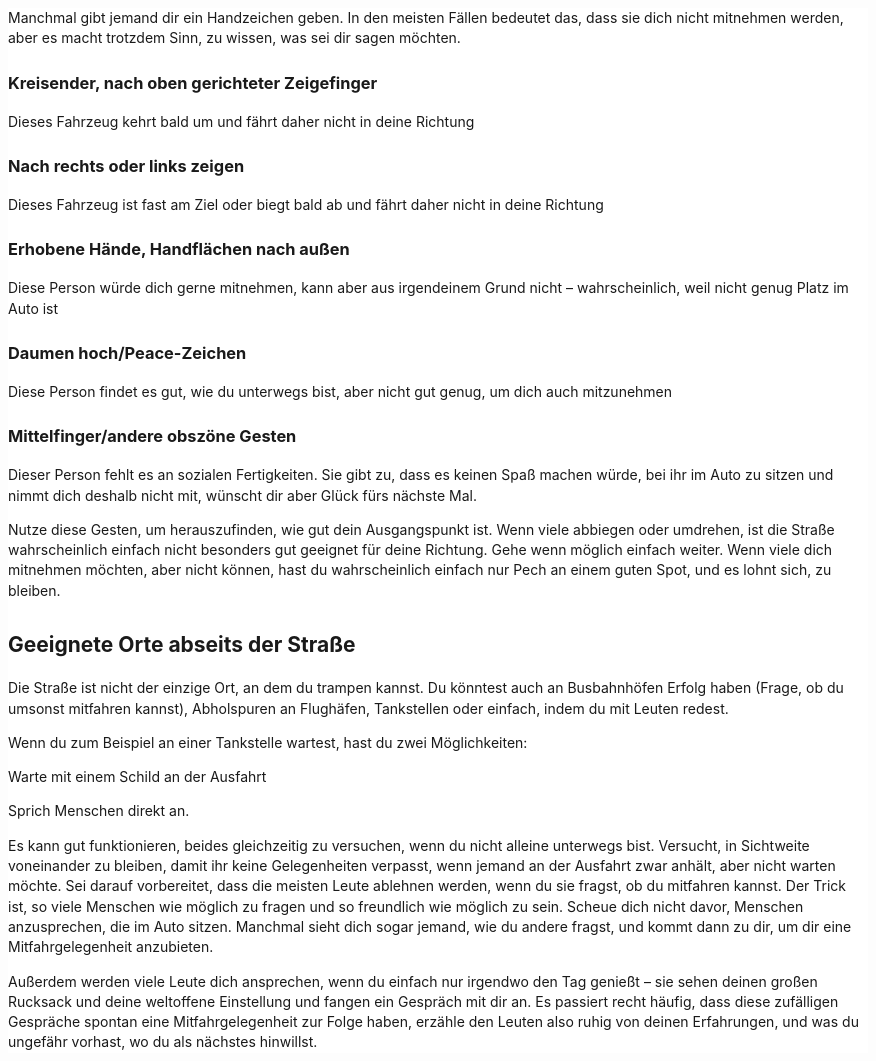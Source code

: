 Manchmal gibt jemand dir ein Handzeichen geben. In den meisten Fällen bedeutet das, dass sie dich nicht mitnehmen werden, aber es macht trotzdem Sinn, zu wissen, was sei dir sagen möchten.

### Kreisender, nach oben gerichteter Zeigefinger

Dieses Fahrzeug kehrt bald um und fährt daher nicht in deine Richtung

### Nach rechts oder links zeigen

Dieses Fahrzeug ist fast am Ziel oder biegt bald ab und fährt daher nicht in deine Richtung

### Erhobene Hände, Handflächen nach außen

Diese Person würde dich gerne mitnehmen, kann aber aus irgendeinem Grund nicht – wahrscheinlich, weil nicht genug Platz im Auto ist

### Daumen hoch/Peace-Zeichen

Diese Person findet es gut, wie du unterwegs bist, aber nicht gut genug, um dich auch mitzunehmen

### Mittelfinger/andere obszöne Gesten

Dieser Person fehlt es an sozialen Fertigkeiten. Sie gibt zu, dass es keinen Spaß machen würde, bei ihr im Auto zu sitzen und nimmt dich deshalb nicht mit, wünscht dir aber Glück fürs nächste Mal.

Nutze diese Gesten, um herauszufinden, wie gut dein Ausgangspunkt ist. Wenn viele abbiegen oder umdrehen, ist die Straße wahrscheinlich einfach nicht besonders gut geeignet für deine Richtung. Gehe wenn möglich einfach weiter. Wenn viele dich mitnehmen möchten, aber nicht können, hast du wahrscheinlich einfach nur Pech an einem guten Spot, und es lohnt sich, zu bleiben.

## Geeignete Orte abseits der Straße

Die Straße ist nicht der einzige Ort, an dem du trampen kannst. Du könntest auch an Busbahnhöfen Erfolg haben (Frage, ob du umsonst mitfahren kannst), Abholspuren an Flughäfen, Tankstellen oder einfach, indem du mit Leuten redest.

Wenn du zum Beispiel an einer Tankstelle wartest, hast du zwei Möglichkeiten:

Warte mit einem Schild an der Ausfahrt

Sprich Menschen direkt an.

Es kann gut funktionieren, beides gleichzeitig zu versuchen, wenn du nicht alleine unterwegs bist. Versucht, in Sichtweite voneinander zu bleiben, damit ihr keine Gelegenheiten verpasst, wenn jemand an der Ausfahrt zwar anhält, aber nicht warten möchte. Sei darauf vorbereitet, dass die meisten Leute ablehnen werden, wenn du sie fragst, ob du mitfahren kannst. Der Trick ist, so viele Menschen wie möglich zu fragen und so freundlich wie möglich zu sein. Scheue dich nicht davor, Menschen anzusprechen, die im Auto sitzen. Manchmal sieht dich sogar jemand, wie du andere fragst, und kommt dann zu dir, um dir eine Mitfahrgelegenheit anzubieten.

Außerdem werden viele Leute dich ansprechen, wenn du einfach nur irgendwo den Tag genießt – sie sehen deinen großen Rucksack und deine weltoffene Einstellung und fangen ein Gespräch mit dir an. Es passiert recht häufig, dass diese zufälligen Gespräche spontan eine Mitfahrgelegenheit zur Folge haben, erzähle den Leuten also ruhig von deinen Erfahrungen, und was du ungefähr vorhast, wo du als nächstes hinwillst.
